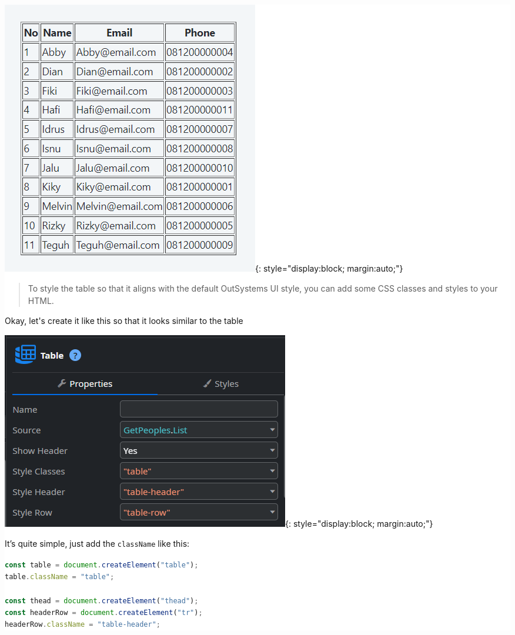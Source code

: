 ![](./image/table_html_output.png){: style="display:block; margin:auto;"}

> To style the table so that it aligns with the default OutSystems UI style, you can add some CSS classes and styles to your HTML.

Okay, let's create it like this so that it looks similar to the table

![](./image/widget_table.png){: style="display:block; margin:auto;"}

It’s quite simple, just add the `className` like this:

```javascript
const table = document.createElement("table");
table.className = "table";

const thead = document.createElement("thead");
const headerRow = document.createElement("tr");
headerRow.className = "table-header";
```
